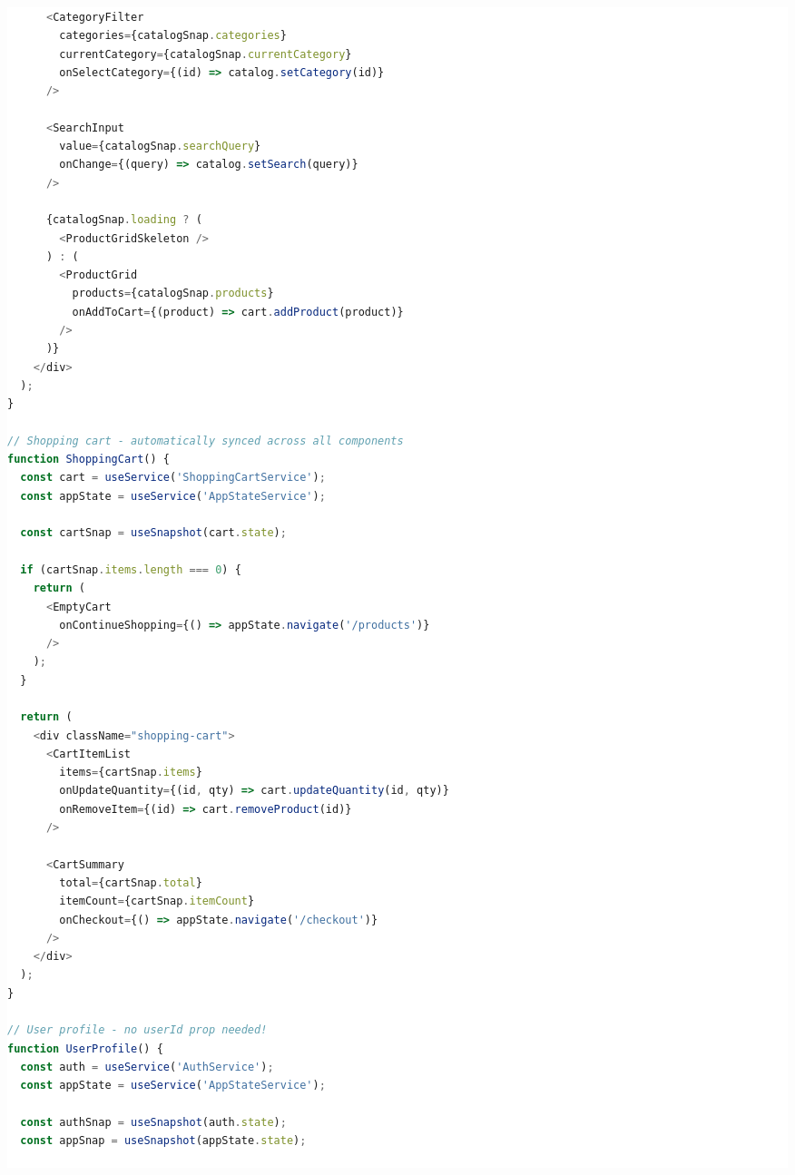 ```typescript
      <CategoryFilter 
        categories={catalogSnap.categories}
        currentCategory={catalogSnap.currentCategory}
        onSelectCategory={(id) => catalog.setCategory(id)}
      />
      
      <SearchInput 
        value={catalogSnap.searchQuery}
        onChange={(query) => catalog.setSearch(query)}
      />
      
      {catalogSnap.loading ? (
        <ProductGridSkeleton />
      ) : (
        <ProductGrid 
          products={catalogSnap.products}
          onAddToCart={(product) => cart.addProduct(product)}
        />
      )}
    </div>
  );
}

// Shopping cart - automatically synced across all components
function ShoppingCart() {
  const cart = useService('ShoppingCartService');
  const appState = useService('AppStateService');
  
  const cartSnap = useSnapshot(cart.state);
  
  if (cartSnap.items.length === 0) {
    return (
      <EmptyCart 
        onContinueShopping={() => appState.navigate('/products')}
      />
    );
  }
  
  return (
    <div className="shopping-cart">
      <CartItemList 
        items={cartSnap.items}
        onUpdateQuantity={(id, qty) => cart.updateQuantity(id, qty)}
        onRemoveItem={(id) => cart.removeProduct(id)}
      />
      
      <CartSummary 
        total={cartSnap.total}
        itemCount={cartSnap.itemCount}
        onCheckout={() => appState.navigate('/checkout')}
      />
    </div>
  );
}

// User profile - no userId prop needed!
function UserProfile() {
  const auth = useService('AuthService');
  const appState = useService('AppStateService');
  
  const authSnap = useSnapshot(auth.state);
  const appSnap = useSnapshot(appState.state);
  
```